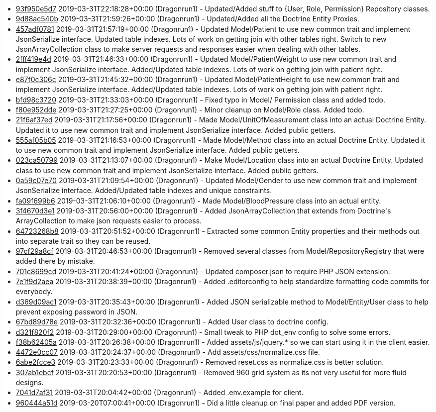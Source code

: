  * [93f950e5d7](../../commit/93f950e5d7e38eef03c20dacf484fdcfdebd66a2) 2019-03-31T22:18:28+00:00 (Dragonrun1) - Updated/Added stuff to {User, Role, Permission} Repository classes.
 * [9d88ac540b](../../commit/9d88ac540b8b2ad32b76ebf9b71186170823d897) 2019-03-31T21:59:26+00:00 (Dragonrun1) - Updated/Added all the Doctrine Entity Proxies.
 * [457adf0781](../../commit/457adf0781ab168306bff492b25dbe0729e86df6) 2019-03-31T21:57:19+00:00 (Dragonrun1) - Updated Model/Patient to use new common trait and implement JsonSerialize interface. Updated table indexes. Lots of work on getting join with other tables right. Switch to new JsonArrayCollection class to make server requests and responses easier when dealing with other tables.
 * [2fff419e4d](../../commit/2fff419e4dd62991d4a68778dcba6445d3a72733) 2019-03-31T21:46:33+00:00 (Dragonrun1) - Updated Model/PatientWeight to use new common trait and implement JsonSerialize interface. Added/Updated table indexes. Lots of work on getting join with patient right.
 * [e87f0c306c](../../commit/e87f0c306c4406410779a0205ebef4029c39af84) 2019-03-31T21:45:32+00:00 (Dragonrun1) - Updated Model/PatientHeight to use new common trait and implement JsonSerialize interface. Added/Updated table indexes. Lots of work on getting join with patient right.
 * [bfd98c3720](../../commit/bfd98c37205eb25ea3033724a34fcd8a0416a0bf) 2019-03-31T21:33:03+00:00 (Dragonrun1) - Fixed typo in Model/ Permission class and added todo.
 * [f80e952dde](../../commit/f80e952ddefd69a3144ff8163f05597836939c40) 2019-03-31T21:27:25+00:00 (Dragonrun1) - Minor cleanup on Model/Role class. Added todo.
 * [21f6af37ed](../../commit/21f6af37edfccf26f12c15327b4e1cf992fdaf01) 2019-03-31T21:17:56+00:00 (Dragonrun1) - Made Model/UnitOfMeasurement class into an actual Doctrine Entity. Updated it to use new common trait and implement JsonSerialize interface. Added public getters.
 * [555af05b05](../../commit/555af05b05dc879571c60013e462be573ff7a10c) 2019-03-31T21:16:53+00:00 (Dragonrun1) - Made Model/Method class into an actual Doctrine Entity. Updated it to use new common trait and implement JsonSerialize interface. Added public getters.
 * [023ca50799](../../commit/023ca5079916c7ff3d1b895c8d7658fc897831d4) 2019-03-31T21:13:07+00:00 (Dragonrun1) - Make Model/Location class into an actual Doctrine Entity. Updated class to use new common trait and implement JsonSerialize interface. Added public getters.
 * [0a59c07e70](../../commit/0a59c07e702f64f47109cdf942ea54ae5c8700f5) 2019-03-31T21:09:54+00:00 (Dragonrun1) - Updated Model/Gender to use new common trait and implement JsonSerialize interface. Added/Updated table indexes and unique constraints.
 * [fa09f699b6](../../commit/fa09f699b6874e467418f09856680a029fdeea94) 2019-03-31T21:06:10+00:00 (Dragonrun1) - Made Model/BloodPressure class into an actual entity.
 * [3f4670d3e1](../../commit/3f4670d3e1361d333be0ee848ae3d2e575cbf101) 2019-03-31T20:56:00+00:00 (Dragonrun1) - Added JsonArrayCollection that extends from Doctrine's ArrayCollection to make json requests easier to process.
 * [64723268b8](../../commit/64723268b856c932301128562ecfa11358b4cec9) 2019-03-31T20:51:52+00:00 (Dragonrun1) - Extracted some common Entity properties and their methods out into separate trait so they can be reused.
 * [97cf29a8cf](../../commit/97cf29a8cf09a1519d3aa1a367548b5f33361fd7) 2019-03-31T20:46:53+00:00 (Dragonrun1) - Removed several classes from Model/RepositoryRegistry that were added there by mistake.
 * [701c8699cd](../../commit/701c8699cdafee974b28c9b4bbcfc95a18190426) 2019-03-31T20:41:24+00:00 (Dragonrun1) - Updated composer.json to require PHP JSON extension.
 * [7e1f9d2aea](../../commit/7e1f9d2aea49545f4d518fa537e0547a160e6e38) 2019-03-31T20:38:39+00:00 (Dragonrun1) - Added .editorconfig to help standardize formatting code commits for everybody.
 * [d369d09ac1](../../commit/d369d09ac19923dbba1c0845a1fb9f2d0bf23702) 2019-03-31T20:35:43+00:00 (Dragonrun1) - Added JSON serializable method to Model/Entity/User class to help prevent exposing password in JSON.
 * [67bd89d78e](../../commit/67bd89d78e9a39591b0e70bb219980cc81e13fe8) 2019-03-31T20:32:36+00:00 (Dragonrun1) - Added User class to doctrine config.
 * [d321f820f2](../../commit/d321f820f22193aaa571f1b578c281b3fc53e379) 2019-03-31T20:29:00+00:00 (Dragonrun1) - Small tweak to PHP dot_env config to solve some errors.
 * [f38b62405a](../../commit/f38b62405afeeb0e79c5312e90f8c7aa94a0324f) 2019-03-31T20:26:38+00:00 (Dragonrun1) - Added assets/js/jquery.* so we can start using it in the client easier.
 * [4472e0cc07](../../commit/4472e0cc077c70b7249695c0c244415602822076) 2019-03-31T20:24:37+00:00 (Dragonrun1) - Add assets/css/normalize.css file.
 * [6abe2fcce3](../../commit/6abe2fcce366d3dd34e887511e1af364b7cfeff3) 2019-03-31T20:23:33+00:00 (Dragonrun1) - Removed reset.css as normalize.css is better solution.
 * [307ab1ebcf](../../commit/307ab1ebcf259ed4b69514f52f3843071ac19fc9) 2019-03-31T20:20:53+00:00 (Dragonrun1) - Removed 960 grid system as its not very useful for more fluid designs.
 * [7041d7af31](../../commit/7041d7af31f428c8f2492d06c656dc11c135ed65) 2019-03-31T20:04:42+00:00 (Dragonrun1) - Added .env.example for client.
 * [960444a51d](../../commit/960444a51dde8b8a55271582b613e8336eafbad6) 2019-03-20T07:00:41+00:00 (Dragonrun1) - Did a little cleanup on final paper and added PDF version.
